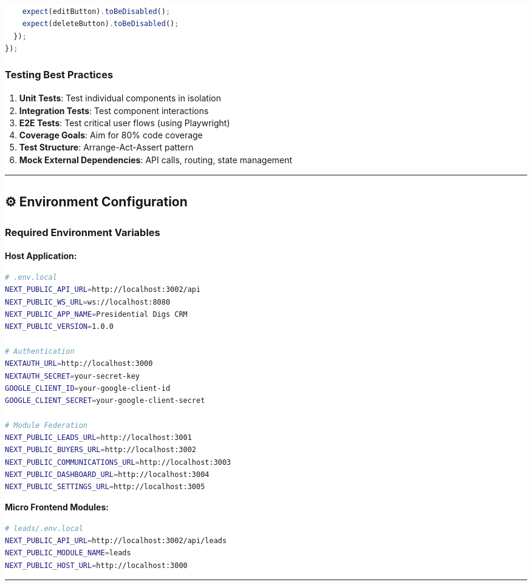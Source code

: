 ```typescript
    expect(editButton).toBeDisabled();
    expect(deleteButton).toBeDisabled();
  });
});
```

### **Testing Best Practices**

1. **Unit Tests**: Test individual components in isolation
2. **Integration Tests**: Test component interactions
3. **E2E Tests**: Test critical user flows (using Playwright)
4. **Coverage Goals**: Aim for 80% code coverage
5. **Test Structure**: Arrange-Act-Assert pattern
6. **Mock External Dependencies**: API calls, routing, state management

---

## ⚙️ Environment Configuration

### **Required Environment Variables**

**Host Application:**
```bash
# .env.local
NEXT_PUBLIC_API_URL=http://localhost:3002/api
NEXT_PUBLIC_WS_URL=ws://localhost:8080
NEXT_PUBLIC_APP_NAME=Presidential Digs CRM
NEXT_PUBLIC_VERSION=1.0.0

# Authentication
NEXTAUTH_URL=http://localhost:3000
NEXTAUTH_SECRET=your-secret-key
GOOGLE_CLIENT_ID=your-google-client-id
GOOGLE_CLIENT_SECRET=your-google-client-secret

# Module Federation
NEXT_PUBLIC_LEADS_URL=http://localhost:3001
NEXT_PUBLIC_BUYERS_URL=http://localhost:3002
NEXT_PUBLIC_COMMUNICATIONS_URL=http://localhost:3003
NEXT_PUBLIC_DASHBOARD_URL=http://localhost:3004
NEXT_PUBLIC_SETTINGS_URL=http://localhost:3005
```

**Micro Frontend Modules:**
```bash
# leads/.env.local
NEXT_PUBLIC_API_URL=http://localhost:3002/api/leads
NEXT_PUBLIC_MODULE_NAME=leads
NEXT_PUBLIC_HOST_URL=http://localhost:3000
```

---
